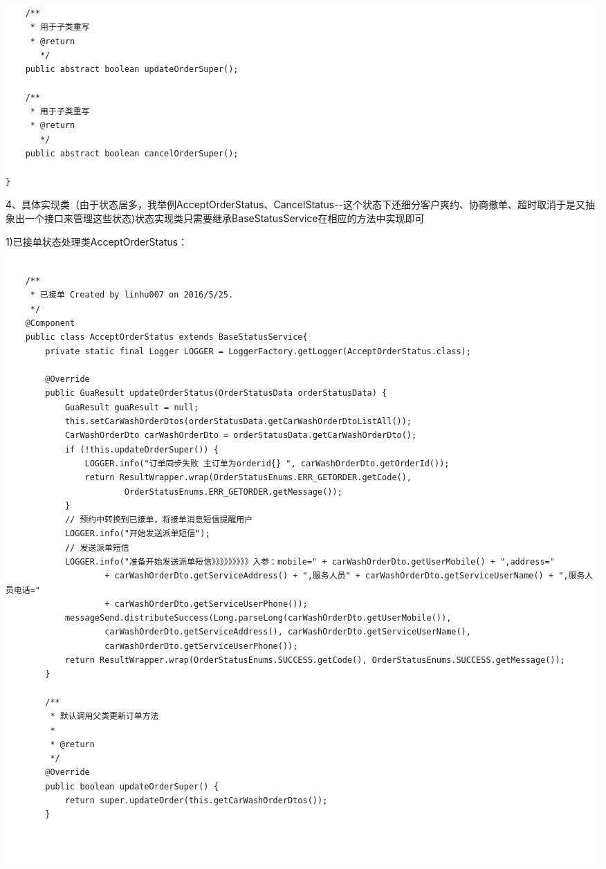     	/**
    	 * 用于子类重写
    	 * @return
           */
    	public abstract boolean updateOrderSuper();

    	/**
    	 * 用于子类重写
    	 * @return
           */
    	public abstract boolean cancelOrderSuper();

    }

</code></pre>

4、具体实现类（由于状态居多，我举例AcceptOrderStatus、CancelStatus--这个状态下还细分客户爽约、协商撤单、超时取消于是又抽象出一个接口来管理这些状态)状态实现类只需要继承BaseStatusService在相应的方法中实现即可<br>

1)已接单状态处理类AcceptOrderStatus：
<pre><code>
    /**
     * 已接单 Created by linhu007 on 2016/5/25.
     */
    @Component
    public class AcceptOrderStatus extends BaseStatusService{
    	private static final Logger LOGGER = LoggerFactory.getLogger(AcceptOrderStatus.class);

    	@Override
    	public GuaResult updateOrderStatus(OrderStatusData orderStatusData) {
    		GuaResult guaResult = null;
    		this.setCarWashOrderDtos(orderStatusData.getCarWashOrderDtoListAll());
    		CarWashOrderDto carWashOrderDto = orderStatusData.getCarWashOrderDto();
    		if (!this.updateOrderSuper()) {
    			LOGGER.info("订单同步失败 主订单为orderid{} ", carWashOrderDto.getOrderId());
    			return ResultWrapper.wrap(OrderStatusEnums.ERR_GETORDER.getCode(),
    					OrderStatusEnums.ERR_GETORDER.getMessage());
    		}
    		// 预约中转换到已接单，将接单消息短信提醒用户
    		LOGGER.info("开始发送派单短信");
    		// 发送派单短信
    		LOGGER.info("准备开始发送派单短信》》》》》》》》》入参：mobile=" + carWashOrderDto.getUserMobile() + ",address="
    				+ carWashOrderDto.getServiceAddress() + ",服务人员" + carWashOrderDto.getServiceUserName() + ",服务人员电话="
    				+ carWashOrderDto.getServiceUserPhone());
    		messageSend.distributeSuccess(Long.parseLong(carWashOrderDto.getUserMobile()),
    				carWashOrderDto.getServiceAddress(), carWashOrderDto.getServiceUserName(),
    				carWashOrderDto.getServiceUserPhone());
    		return ResultWrapper.wrap(OrderStatusEnums.SUCCESS.getCode(), OrderStatusEnums.SUCCESS.getMessage());
    	}

    	/**
    	 * 默认调用父类更新订单方法
    	 * 
    	 * @return
    	 */
    	@Override
    	public boolean updateOrderSuper() {
    		return super.updateOrder(this.getCarWashOrderDtos());
    	}
